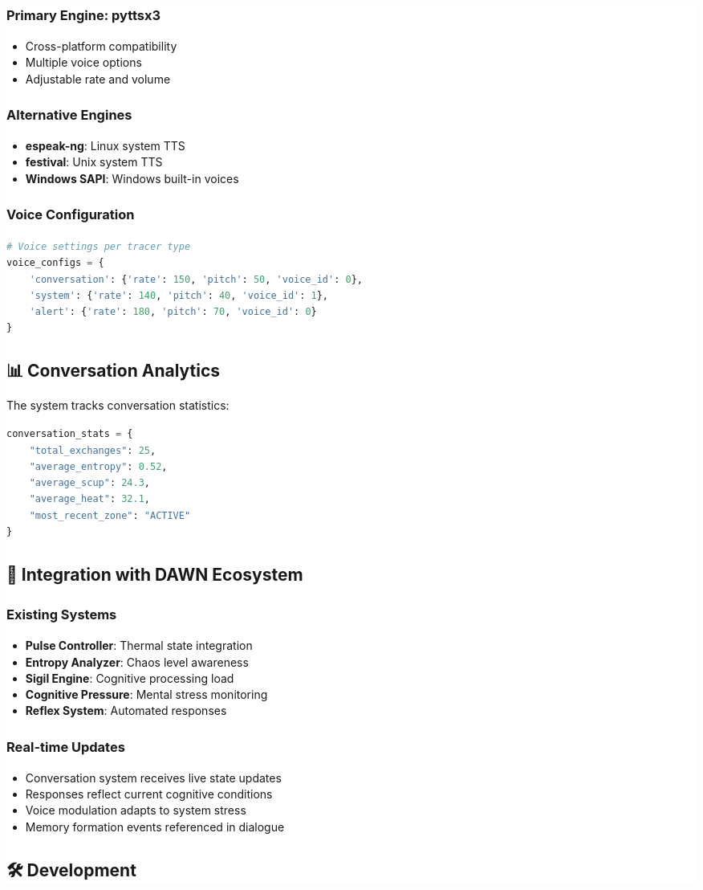 ### **Primary Engine: pyttsx3**
- Cross-platform compatibility
- Multiple voice options
- Adjustable rate and volume

### **Alternative Engines**
- **espeak-ng**: Linux system TTS
- **festival**: Unix system TTS
- **Windows SAPI**: Windows built-in voices

### **Voice Configuration**
```python
# Voice settings per tracer type
voice_configs = {
    'conversation': {'rate': 150, 'pitch': 50, 'voice_id': 0},
    'system': {'rate': 140, 'pitch': 40, 'voice_id': 1},
    'alert': {'rate': 180, 'pitch': 70, 'voice_id': 0}
}
```

## 📊 Conversation Analytics

The system tracks conversation statistics:

```python
conversation_stats = {
    "total_exchanges": 25,
    "average_entropy": 0.52,
    "average_scup": 24.3,
    "average_heat": 32.1,
    "most_recent_zone": "ACTIVE"
}
```

## 🔄 Integration with DAWN Ecosystem

### **Existing Systems**
- **Pulse Controller**: Thermal state integration
- **Entropy Analyzer**: Chaos level awareness
- **Sigil Engine**: Cognitive processing load
- **Cognitive Pressure**: Mental stress monitoring
- **Reflex System**: Automated responses

### **Real-time Updates**
- Conversation system receives live state updates
- Responses reflect current cognitive conditions
- Voice modulation adapts to system stress
- Memory formation events referenced in dialogue

## 🛠️ Development
